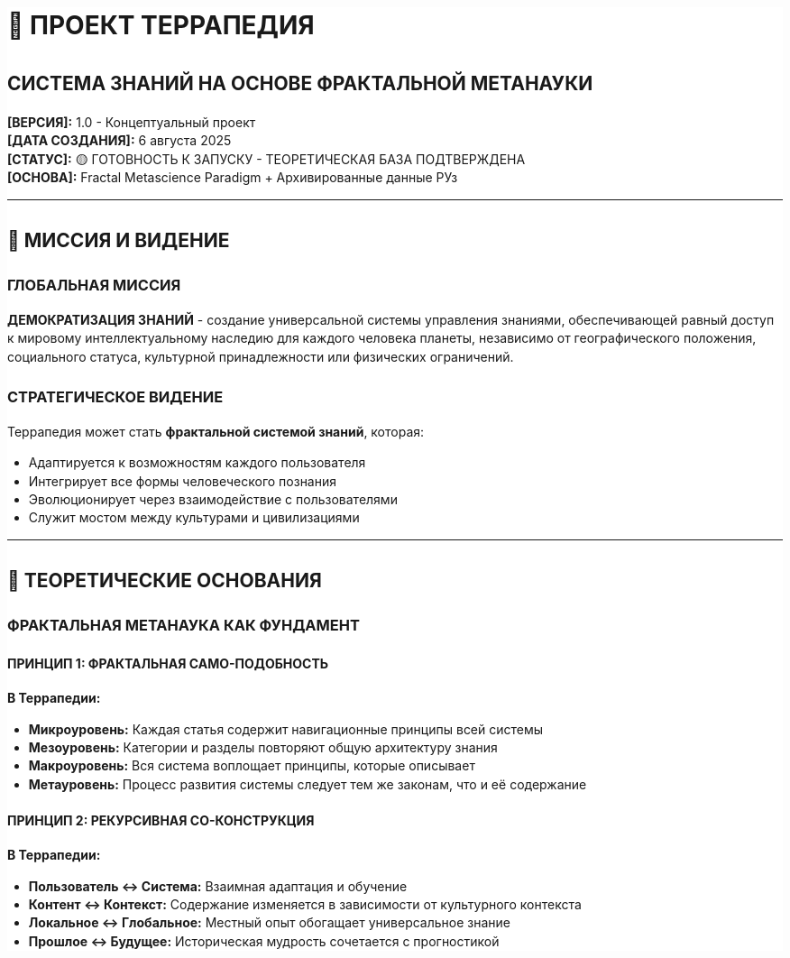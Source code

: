 # 🌟 ПРОЕКТ ТЕРРАПЕДИЯ

## СИСТЕМА ЗНАНИЙ НА ОСНОВЕ ФРАКТАЛЬНОЙ МЕТАНАУКИ

**\[ВЕРСИЯ]:** 1.0 - Концептуальный проект\
**\[ДАТА СОЗДАНИЯ]:** 6 августа 2025\
**\[СТАТУС]:** 🟡 ГОТОВНОСТЬ К ЗАПУСКУ - ТЕОРЕТИЧЕСКАЯ БАЗА ПОДТВЕРЖДЕНА\
**\[ОСНОВА]:** Fractal Metascience Paradigm + Архивированные данные РУз

***

## 🎯 **МИССИЯ И ВИДЕНИЕ**

### **ГЛОБАЛЬНАЯ МИССИЯ**

**ДЕМОКРАТИЗАЦИЯ ЗНАНИЙ** - создание универсальной системы управления знаниями, обеспечивающей равный доступ к мировому интеллектуальному наследию для каждого человека планеты, независимо от географического положения, социального статуса, культурной принадлежности или физических ограничений.

### **СТРАТЕГИЧЕСКОЕ ВИДЕНИЕ**

Террапедия может стать **фрактальной системой знаний**, которая:

* Адаптируется к возможностям каждого пользователя
* Интегрирует все формы человеческого познания
* Эволюционирует через взаимодействие с пользователями
* Служит мостом между культурами и цивилизациями

***

## 🧬 **ТЕОРЕТИЧЕСКИЕ ОСНОВАНИЯ**

### **ФРАКТАЛЬНАЯ МЕТАНАУКА КАК ФУНДАМЕНТ**

#### **ПРИНЦИП 1: ФРАКТАЛЬНАЯ САМО-ПОДОБНОСТЬ**

**В Террапедии:**

* **Микроуровень:** Каждая статья содержит навигационные принципы всей системы
* **Мезоуровень:** Категории и разделы повторяют общую архитектуру знания
* **Макроуровень:** Вся система воплощает принципы, которые описывает
* **Метауровень:** Процесс развития системы следует тем же законам, что и её содержание

#### **ПРИНЦИП 2: РЕКУРСИВНАЯ CO-КОНСТРУКЦИЯ**

**В Террапедии:**

* **Пользователь ↔ Система:** Взаимная адаптация и обучение
* **Контент ↔ Контекст:** Содержание изменяется в зависимости от культурного контекста
* **Локальное ↔ Глобальное:** Местный опыт обогащает универсальное знание
* **Прошлое ↔ Будущее:** Историческая мудрость сочетается с прогностикой

